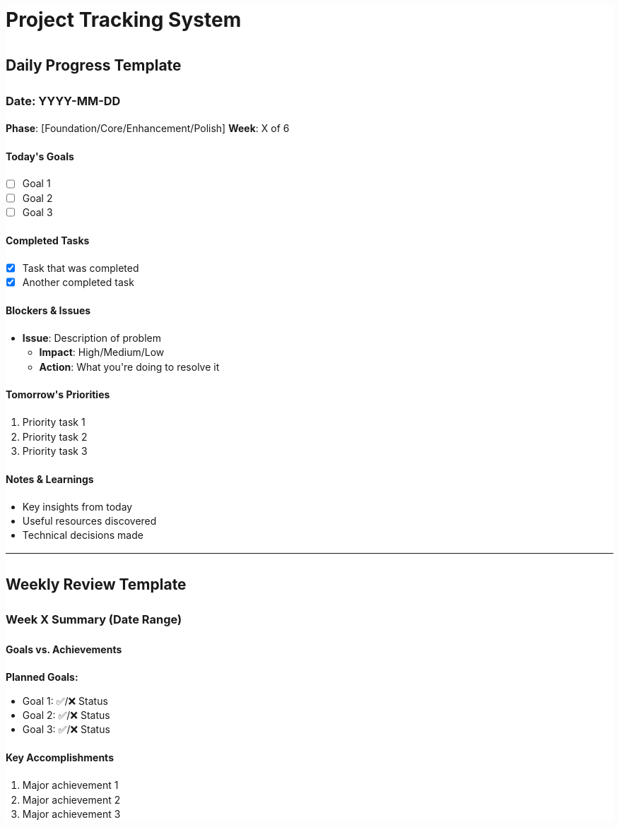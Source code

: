 # Project Tracking System

## Daily Progress Template

### Date: YYYY-MM-DD
**Phase**: [Foundation/Core/Enhancement/Polish]
**Week**: X of 6

#### Today's Goals
- [ ] Goal 1
- [ ] Goal 2
- [ ] Goal 3

#### Completed Tasks
- [x] Task that was completed
- [x] Another completed task

#### Blockers & Issues
- **Issue**: Description of problem
  - **Impact**: High/Medium/Low
  - **Action**: What you're doing to resolve it

#### Tomorrow's Priorities
1. Priority task 1
2. Priority task 2
3. Priority task 3

#### Notes & Learnings
- Key insights from today
- Useful resources discovered
- Technical decisions made

---

## Weekly Review Template

### Week X Summary (Date Range)

#### Goals vs. Achievements
**Planned Goals:**
- Goal 1: ✅/❌ Status
- Goal 2: ✅/❌ Status  
- Goal 3: ✅/❌ Status

#### Key Accomplishments
1. Major achievement 1
2. Major achievement 2
3. Major achievement 3
